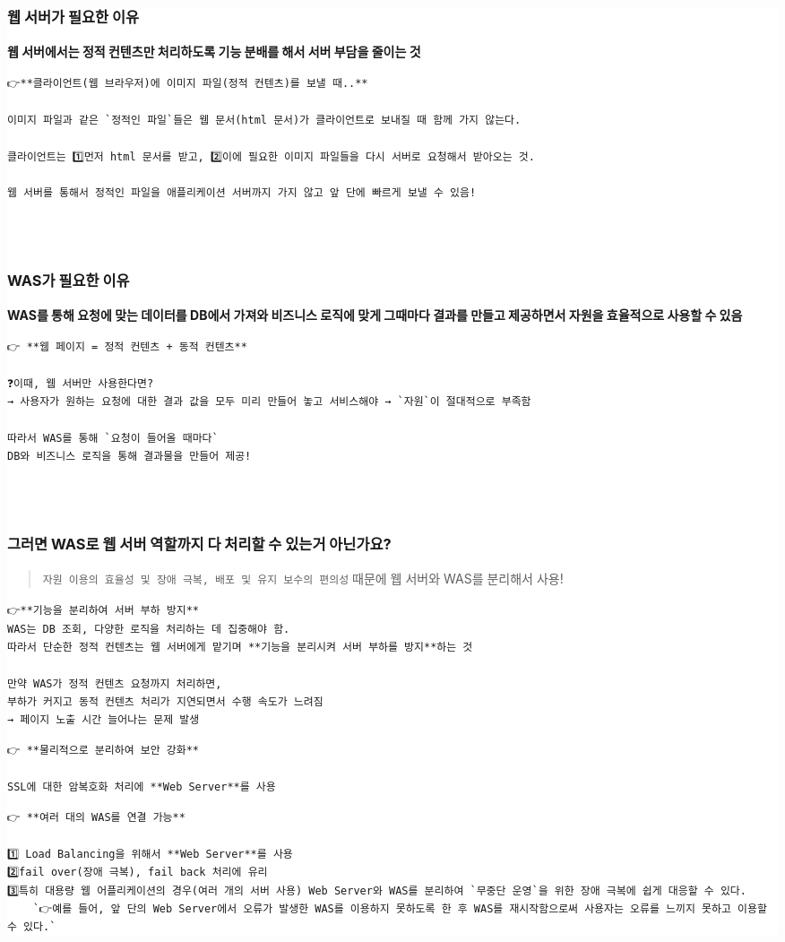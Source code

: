 ### **웹 서버가 필요한 이유**

**웹 서버에서는 정적 컨텐츠만 처리하도록 기능 분배를 해서 서버 부담을 줄이는 것**<br/>

```
👉**클라이언트(웹 브라우저)에 이미지 파일(정적 컨텐츠)를 보낼 때..**

이미지 파일과 같은 `정적인 파일`들은 웹 문서(html 문서)가 클라이언트로 보내질 때 함께 가지 않는다.

클라이언트는 1️⃣먼저 html 문서를 받고, 2️⃣이에 필요한 이미지 파일들을 다시 서버로 요청해서 받아오는 것.

웹 서버를 통해서 정적인 파일을 애플리케이션 서버까지 가지 않고 앞 단에 빠르게 보낼 수 있음!
```
<br/><br/>

### **WAS가 필요한 이유**

**WAS를 통해 요청에 맞는 데이터를 DB에서 가져와 비즈니스 로직에 맞게 그때마다 결과를 만들고 제공하면서 자원을 효율적으로 사용할 수 있음**

```
👉 **웹 페이지 = 정적 컨텐츠 + 동적 컨텐츠**

❓이때, 웹 서버만 사용한다면?
→ 사용자가 원하는 요청에 대한 결과 값을 모두 미리 만들어 놓고 서비스해야 → `자원`이 절대적으로 부족함

따라서 WAS를 통해 `요청이 들어올 때마다` 
DB와 비즈니스 로직을 통해 결과물을 만들어 제공!
```
<br/><br/>

### 그러면 WAS로 웹 서버 역할까지 다 처리할 수 있는거 아닌가요?

> `자원 이용의 효율성 및 장애 극복, 배포 및 유지 보수의 편의성` 때문에 웹 서버와 WAS를 분리해서 사용!

```
👉**기능을 분리하여 서버 부하 방지**
WAS는 DB 조회, 다양한 로직을 처리하는 데 집중해야 함. 
따라서 단순한 정적 컨텐츠는 웹 서버에게 맡기며 **기능을 분리시켜 서버 부하를 방지**하는 것

만약 WAS가 정적 컨텐츠 요청까지 처리하면, 
부하가 커지고 동적 컨텐츠 처리가 지연되면서 수행 속도가 느려짐 
→ 페이지 노출 시간 늘어나는 문제 발생
```

```
👉 **물리적으로 분리하여 보안 강화**

SSL에 대한 암복호화 처리에 **Web Server**를 사용
```

```
👉 **여러 대의 WAS를 연결 가능**

1️⃣ Load Balancing을 위해서 **Web Server**를 사용
2️⃣fail over(장애 극복), fail back 처리에 유리
3️⃣특히 대용량 웹 어플리케이션의 경우(여러 개의 서버 사용) Web Server와 WAS를 분리하여 `무중단 운영`을 위한 장애 극복에 쉽게 대응할 수 있다.
    `👉예를 들어, 앞 단의 Web Server에서 오류가 발생한 WAS를 이용하지 못하도록 한 후 WAS를 재시작함으로써 사용자는 오류를 느끼지 못하고 이용할 수 있다.`
```
